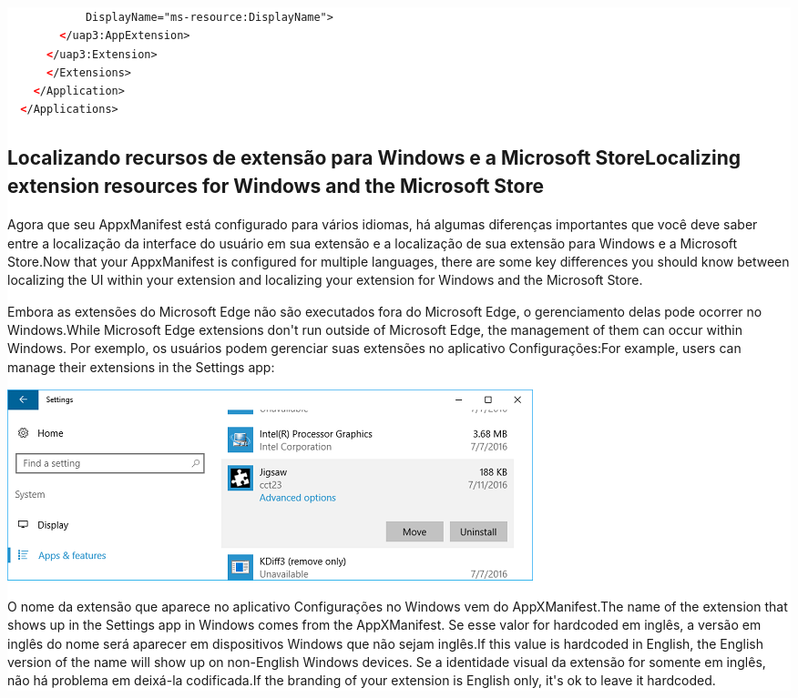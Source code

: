 ```xml
            DisplayName="ms-resource:DisplayName">
        </uap3:AppExtension>
      </uap3:Extension>
      </Extensions>
    </Application>
  </Applications>
```  

## <a name="localizing-extension-resources-for-windows-and-the-microsoft-store"></a><span data-ttu-id="92dc8-137">Localizando recursos de extensão para Windows e a Microsoft Store</span><span class="sxs-lookup"><span data-stu-id="92dc8-137">Localizing extension resources for Windows and the Microsoft Store</span></span>  

<span data-ttu-id="92dc8-138">Agora que seu AppxManifest está configurado para vários idiomas, há algumas diferenças importantes que você deve saber entre a localização da interface do usuário em sua extensão e a localização de sua extensão para Windows e a Microsoft Store.</span><span class="sxs-lookup"><span data-stu-id="92dc8-138">Now that your AppxManifest is configured for multiple languages, there are some key differences you should know between localizing the UI within your extension and localizing your extension for Windows and the Microsoft Store.</span></span>  

<span data-ttu-id="92dc8-139">Embora as extensões do Microsoft Edge não são executados fora do Microsoft Edge, o gerenciamento delas pode ocorrer no Windows.</span><span class="sxs-lookup"><span data-stu-id="92dc8-139">While Microsoft Edge extensions don't run outside of Microsoft Edge, the management of them can occur within Windows.</span></span>  <span data-ttu-id="92dc8-140">Por exemplo, os usuários podem gerenciar suas extensões no aplicativo Configurações:</span><span class="sxs-lookup"><span data-stu-id="92dc8-140">For example, users can manage their extensions in the Settings app:</span></span>  

![aplicativo settings](../../media/settings.png)  

<span data-ttu-id="92dc8-142">O nome da extensão que aparece no aplicativo Configurações no Windows vem do AppXManifest.</span><span class="sxs-lookup"><span data-stu-id="92dc8-142">The name of the extension that shows up in the Settings app in Windows comes from the AppXManifest.</span></span>  <span data-ttu-id="92dc8-143">Se esse valor for hardcoded em inglês, a versão em inglês do nome será aparecer em dispositivos Windows que não sejam inglês.</span><span class="sxs-lookup"><span data-stu-id="92dc8-143">If this value is hardcoded in English, the English version of the name will show up on non-English Windows devices.</span></span>  <span data-ttu-id="92dc8-144">Se a identidade visual da extensão for somente em inglês, não há problema em deixá-la codificada.</span><span class="sxs-lookup"><span data-stu-id="92dc8-144">If the branding of your extension is English only, it's ok to leave it hardcoded.</span></span>  
